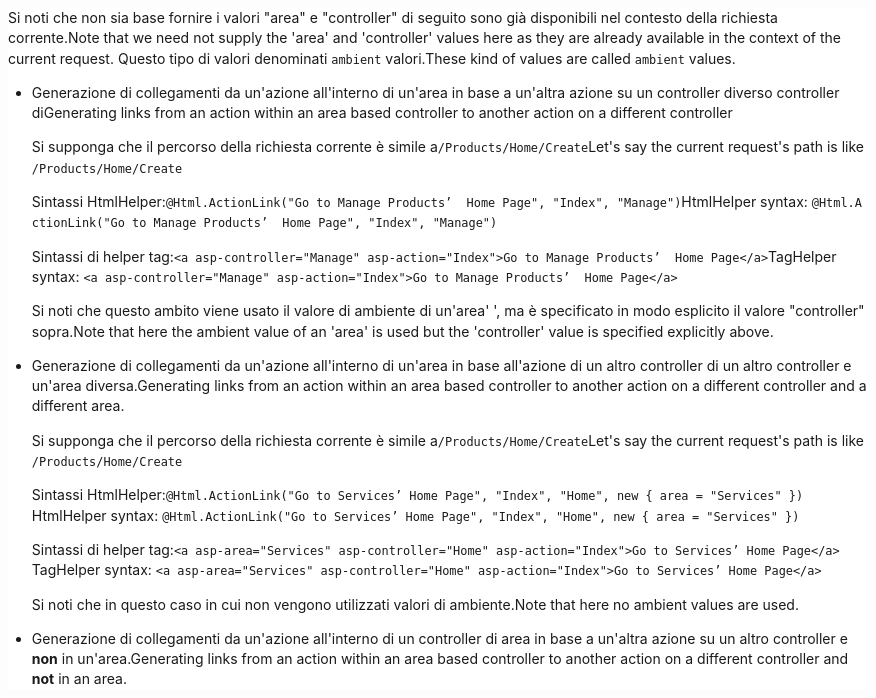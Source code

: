   <span data-ttu-id="b32f9-160">Si noti che non sia base fornire i valori "area" e "controller" di seguito sono già disponibili nel contesto della richiesta corrente.</span><span class="sxs-lookup"><span data-stu-id="b32f9-160">Note that we need not supply the 'area' and 'controller' values here as they are already available in the context of the current request.</span></span> <span data-ttu-id="b32f9-161">Questo tipo di valori denominati `ambient` valori.</span><span class="sxs-lookup"><span data-stu-id="b32f9-161">These kind of values are called `ambient` values.</span></span>

* <span data-ttu-id="b32f9-162">Generazione di collegamenti da un'azione all'interno di un'area in base a un'altra azione su un controller diverso controller di</span><span class="sxs-lookup"><span data-stu-id="b32f9-162">Generating links from an action within an area based controller to another action on a different controller</span></span>

  <span data-ttu-id="b32f9-163">Si supponga che il percorso della richiesta corrente è simile a`/Products/Home/Create`</span><span class="sxs-lookup"><span data-stu-id="b32f9-163">Let's say the current request's path is like `/Products/Home/Create`</span></span>

  <span data-ttu-id="b32f9-164">Sintassi HtmlHelper:`@Html.ActionLink("Go to Manage Products’  Home Page", "Index", "Manage")`</span><span class="sxs-lookup"><span data-stu-id="b32f9-164">HtmlHelper syntax: `@Html.ActionLink("Go to Manage Products’  Home Page", "Index", "Manage")`</span></span>

  <span data-ttu-id="b32f9-165">Sintassi di helper tag:`<a asp-controller="Manage" asp-action="Index">Go to Manage Products’  Home Page</a>`</span><span class="sxs-lookup"><span data-stu-id="b32f9-165">TagHelper syntax: `<a asp-controller="Manage" asp-action="Index">Go to Manage Products’  Home Page</a>`</span></span>

  <span data-ttu-id="b32f9-166">Si noti che questo ambito viene usato il valore di ambiente di un'area' ', ma è specificato in modo esplicito il valore "controller" sopra.</span><span class="sxs-lookup"><span data-stu-id="b32f9-166">Note that here the ambient value of an 'area' is used but the 'controller' value is specified explicitly above.</span></span>

* <span data-ttu-id="b32f9-167">Generazione di collegamenti da un'azione all'interno di un'area in base all'azione di un altro controller di un altro controller e un'area diversa.</span><span class="sxs-lookup"><span data-stu-id="b32f9-167">Generating links from an action within an area based controller to another action on a different controller and a different area.</span></span>

  <span data-ttu-id="b32f9-168">Si supponga che il percorso della richiesta corrente è simile a`/Products/Home/Create`</span><span class="sxs-lookup"><span data-stu-id="b32f9-168">Let's say the current request's path is like `/Products/Home/Create`</span></span>

  <span data-ttu-id="b32f9-169">Sintassi HtmlHelper:`@Html.ActionLink("Go to Services’ Home Page", "Index", "Home", new { area = "Services" })`</span><span class="sxs-lookup"><span data-stu-id="b32f9-169">HtmlHelper syntax: `@Html.ActionLink("Go to Services’ Home Page", "Index", "Home", new { area = "Services" })`</span></span>

  <span data-ttu-id="b32f9-170">Sintassi di helper tag:`<a asp-area="Services" asp-controller="Home" asp-action="Index">Go to Services’ Home Page</a>`</span><span class="sxs-lookup"><span data-stu-id="b32f9-170">TagHelper syntax: `<a asp-area="Services" asp-controller="Home" asp-action="Index">Go to Services’ Home Page</a>`</span></span>

  <span data-ttu-id="b32f9-171">Si noti che in questo caso in cui non vengono utilizzati valori di ambiente.</span><span class="sxs-lookup"><span data-stu-id="b32f9-171">Note that here no ambient values are used.</span></span>

* <span data-ttu-id="b32f9-172">Generazione di collegamenti da un'azione all'interno di un controller di area in base a un'altra azione su un altro controller e **non** in un'area.</span><span class="sxs-lookup"><span data-stu-id="b32f9-172">Generating links from an action within an area based controller to another action on a different controller and **not** in an area.</span></span>
